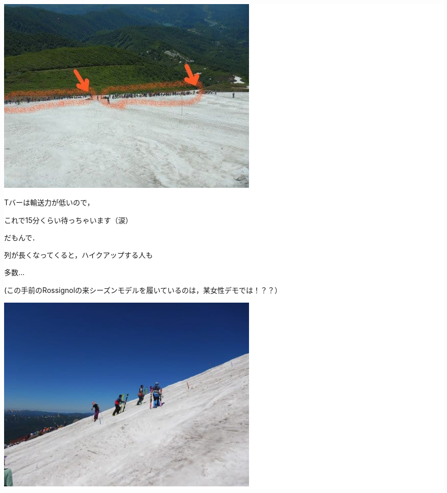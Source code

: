 ![66e521fcdfbb115f2f5ab91010d95e91.jpg](images/66e521fcdfbb115f2f5ab91010d95e91.jpg)




Tバーは輸送力が低いので，


これで15分くらい待っちゃいます（涙）





だもんで．


列が長くなってくると，ハイクアップする人も


多数…


(この手前のRossignolの来シーズンモデルを履いているのは，某女性デモでは！？？）




![50c056d79c302ad125e5a1334f50d05d.jpg](images/50c056d79c302ad125e5a1334f50d05d.jpg)
